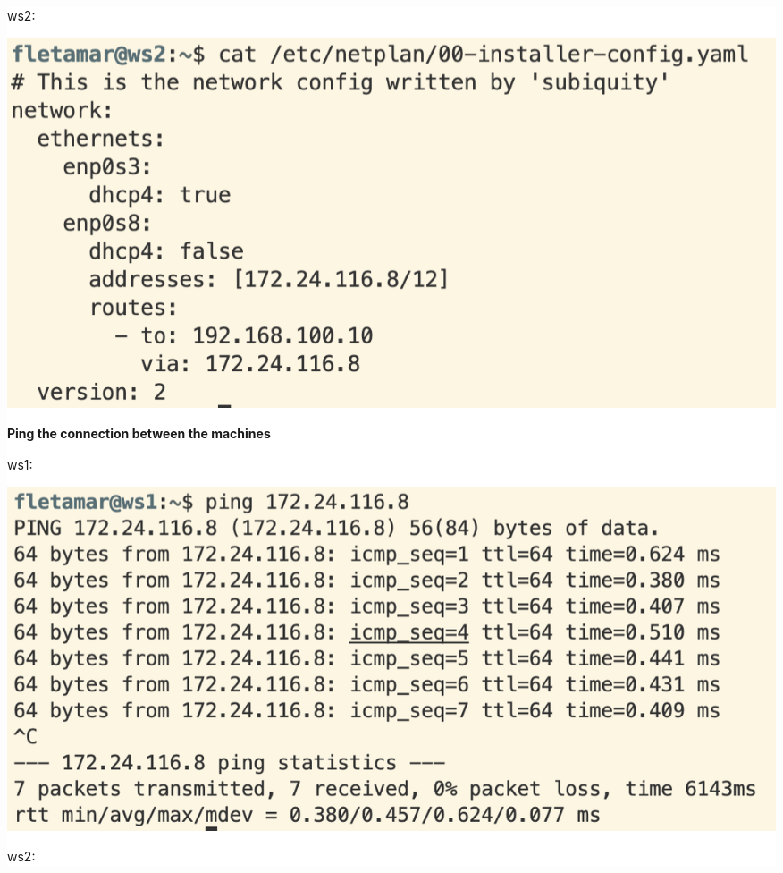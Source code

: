 ws2:

![linux](src/images/Part_2/linux2.2-2.png)

**Ping the connection between the machines**

ws1:

![linux](src/images/Part_2/linux2.2-3.png)

ws2:
